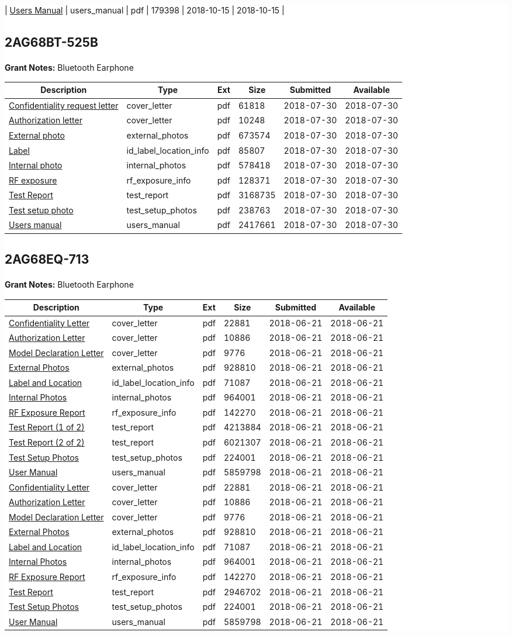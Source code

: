 | [Users Manual](2AG68ANC-805AC/ae5d18921475198a73462cee470bb6ea/4036126.pdf) | users_manual | pdf | 179398 | 2018-10-15 | 2018-10-15 |
## 2AG68BT-525B
**Grant Notes:** Bluetooth Earphone

| Description | Type | Ext | Size | Submitted | Available |
| ----------- | ---- | --- | ---- | --------- | --------- |
| [Confidentiality request letter](2AG68BT-525B/c9230f25f3945ba6f9aa1b4cdbc022fc/3943795.pdf) | cover_letter | pdf | 61818 | 2018-07-30 | 2018-07-30 |
| [Authorization letter](2AG68BT-525B/c9230f25f3945ba6f9aa1b4cdbc022fc/3943796.pdf) | cover_letter | pdf | 10248 | 2018-07-30 | 2018-07-30 |
| [External photo](2AG68BT-525B/c9230f25f3945ba6f9aa1b4cdbc022fc/3943791.pdf) | external_photos | pdf | 673574 | 2018-07-30 | 2018-07-30 |
| [Label](2AG68BT-525B/c9230f25f3945ba6f9aa1b4cdbc022fc/3943797.pdf) | id_label_location_info | pdf | 85807 | 2018-07-30 | 2018-07-30 |
| [Internal photo](2AG68BT-525B/c9230f25f3945ba6f9aa1b4cdbc022fc/3943792.pdf) | internal_photos | pdf | 578418 | 2018-07-30 | 2018-07-30 |
| [RF exposure](2AG68BT-525B/c9230f25f3945ba6f9aa1b4cdbc022fc/3943799.pdf) | rf_exposure_info | pdf | 128371 | 2018-07-30 | 2018-07-30 |
| [Test Report](2AG68BT-525B/c9230f25f3945ba6f9aa1b4cdbc022fc/3943798.pdf) | test_report | pdf | 3168735 | 2018-07-30 | 2018-07-30 |
| [Test setup photo](2AG68BT-525B/c9230f25f3945ba6f9aa1b4cdbc022fc/3943794.pdf) | test_setup_photos | pdf | 238763 | 2018-07-30 | 2018-07-30 |
| [Users manual](2AG68BT-525B/c9230f25f3945ba6f9aa1b4cdbc022fc/3943793.pdf) | users_manual | pdf | 2417661 | 2018-07-30 | 2018-07-30 |
## 2AG68EQ-713
**Grant Notes:** Bluetooth Earphone

| Description | Type | Ext | Size | Submitted | Available |
| ----------- | ---- | --- | ---- | --------- | --------- |
| [Confidentiality Letter](2AG68EQ-713/a7cc2f44d99fdc2f4edc031bf8c19ec7/3897183.pdf) | cover_letter | pdf | 22881 | 2018-06-21 | 2018-06-21 |
| [Authorization Letter](2AG68EQ-713/a7cc2f44d99fdc2f4edc031bf8c19ec7/3897184.pdf) | cover_letter | pdf | 10886 | 2018-06-21 | 2018-06-21 |
| [Model Declaration Letter](2AG68EQ-713/a7cc2f44d99fdc2f4edc031bf8c19ec7/3897185.pdf) | cover_letter | pdf | 9776 | 2018-06-21 | 2018-06-21 |
| [External Photos](2AG68EQ-713/a7cc2f44d99fdc2f4edc031bf8c19ec7/3897179.pdf) | external_photos | pdf | 928810 | 2018-06-21 | 2018-06-21 |
| [Label and Location](2AG68EQ-713/a7cc2f44d99fdc2f4edc031bf8c19ec7/3897186.pdf) | id_label_location_info | pdf | 71087 | 2018-06-21 | 2018-06-21 |
| [Internal Photos](2AG68EQ-713/a7cc2f44d99fdc2f4edc031bf8c19ec7/3897180.pdf) | internal_photos | pdf | 964001 | 2018-06-21 | 2018-06-21 |
| [RF Exposure Report](2AG68EQ-713/a7cc2f44d99fdc2f4edc031bf8c19ec7/3897187.pdf) | rf_exposure_info | pdf | 142270 | 2018-06-21 | 2018-06-21 |
| [Test Report (1 of 2)](2AG68EQ-713/a7cc2f44d99fdc2f4edc031bf8c19ec7/3897205.pdf) | test_report | pdf | 4213884 | 2018-06-21 | 2018-06-21 |
| [Test Report (2 of 2)](2AG68EQ-713/a7cc2f44d99fdc2f4edc031bf8c19ec7/3897207.pdf) | test_report | pdf | 6021307 | 2018-06-21 | 2018-06-21 |
| [Test Setup Photos](2AG68EQ-713/a7cc2f44d99fdc2f4edc031bf8c19ec7/3897181.pdf) | test_setup_photos | pdf | 224001 | 2018-06-21 | 2018-06-21 |
| [User Manual](2AG68EQ-713/a7cc2f44d99fdc2f4edc031bf8c19ec7/3897182.pdf) | users_manual | pdf | 5859798 | 2018-06-21 | 2018-06-21 |
| [Confidentiality Letter](2AG68EQ-713/b16400bbe09d58ba8530fb7f3ddcdb65/3897183.pdf) | cover_letter | pdf | 22881 | 2018-06-21 | 2018-06-21 |
| [Authorization Letter](2AG68EQ-713/b16400bbe09d58ba8530fb7f3ddcdb65/3897184.pdf) | cover_letter | pdf | 10886 | 2018-06-21 | 2018-06-21 |
| [Model Declaration Letter](2AG68EQ-713/b16400bbe09d58ba8530fb7f3ddcdb65/3897185.pdf) | cover_letter | pdf | 9776 | 2018-06-21 | 2018-06-21 |
| [External Photos](2AG68EQ-713/b16400bbe09d58ba8530fb7f3ddcdb65/3897179.pdf) | external_photos | pdf | 928810 | 2018-06-21 | 2018-06-21 |
| [Label and Location](2AG68EQ-713/b16400bbe09d58ba8530fb7f3ddcdb65/3897186.pdf) | id_label_location_info | pdf | 71087 | 2018-06-21 | 2018-06-21 |
| [Internal Photos](2AG68EQ-713/b16400bbe09d58ba8530fb7f3ddcdb65/3897180.pdf) | internal_photos | pdf | 964001 | 2018-06-21 | 2018-06-21 |
| [RF Exposure Report](2AG68EQ-713/b16400bbe09d58ba8530fb7f3ddcdb65/3897187.pdf) | rf_exposure_info | pdf | 142270 | 2018-06-21 | 2018-06-21 |
| [Test Report](2AG68EQ-713/b16400bbe09d58ba8530fb7f3ddcdb65/3897206.pdf) | test_report | pdf | 2946702 | 2018-06-21 | 2018-06-21 |
| [Test Setup Photos](2AG68EQ-713/b16400bbe09d58ba8530fb7f3ddcdb65/3897181.pdf) | test_setup_photos | pdf | 224001 | 2018-06-21 | 2018-06-21 |
| [User Manual](2AG68EQ-713/b16400bbe09d58ba8530fb7f3ddcdb65/3897182.pdf) | users_manual | pdf | 5859798 | 2018-06-21 | 2018-06-21 |